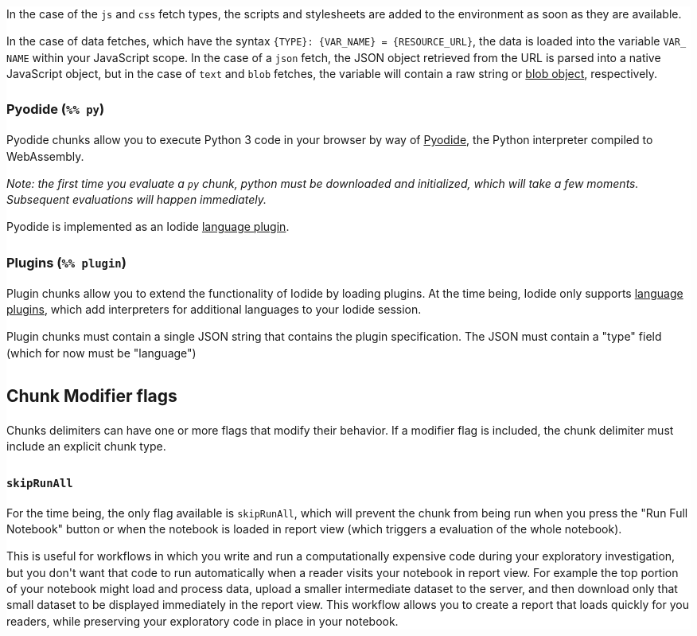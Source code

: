 In the case of the `js` and `css` fetch types, the scripts and stylesheets are added to the environment as soon as they are available.

In the case of data fetches, which have the syntax `{TYPE}: {VAR_NAME} = {RESOURCE_URL}`, the data is loaded into the variable `VAR_NAME` within your JavaScript scope. In the case of a `json` fetch, the JSON object retrieved from the URL is parsed into a native JavaScript object, but in the case of `text` and `blob` fetches, the variable will contain a raw string or [blob object](https://developer.mozilla.org/en-US/docs/Web/API/Blob), respectively.

### Pyodide (`%% py`)

Pyodide chunks allow you to execute Python 3 code in your browser by way of [Pyodide](https://github.com/iodide-project/pyodide), the Python interpreter compiled to WebAssembly.

_Note: the first time you evaluate a `py` chunk, python must be downloaded and initialized, which will take a few moments. Subsequent evaluations will happen immediately._

Pyodide is implemented as an Iodide [language plugin](language_plugins.md).

### Plugins (`%% plugin`)

Plugin chunks allow you to extend the functionality of Iodide by loading plugins. At the time being, Iodide only supports [language plugins](language_plugins.md), which add interpreters for additional languages to your Iodide session.

Plugin chunks must contain a single JSON string that contains the plugin specification. The JSON must contain a "type" field (which for now must be "language")

## Chunk Modifier flags

Chunks delimiters can have one or more flags that modify their behavior. If a modifier flag is included, the chunk delimiter must include an explicit chunk type.

### `skipRunAll`

For the time being, the only flag available is `skipRunAll`, which will prevent the chunk from being run when you press the "Run Full Notebook" button or when the notebook is loaded in report view (which triggers a evaluation of the whole notebook).

This is useful for workflows in which you write and run a computationally expensive code during your exploratory investigation, but you don't want that code to run automatically when a reader visits your notebook in report view. For example the top portion of your notebook might load and process data, upload a smaller intermediate dataset to the server, and then download only that small dataset to be displayed immediately in the report view. This workflow allows you to create a report that loads quickly for you readers, while preserving your exploratory code in place in your notebook.

